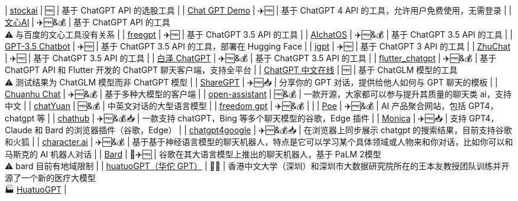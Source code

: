 | [stockai](https://stockai.trade/)                                                         | 🆓                                             | 基于 ChatGPT API 的选股工具                                                                                               |
| [Chat GPT Demo](https://chatgptdemo.net/zh-hans)                                          | ✈️🆓                                           | 基于 ChatGPT 4 API 的工具，允许用户免费使用，无需登录                                                                                 |
| [文心AI](https://ai.okmiku.com/)                                                            | ✈️🆓&💰                                        | 基于 ChatGPT API 的工具<br>⚠️ 与百度的文心工具没有关系                                                                              |
| [freegpt](https://freegpt.cc/)                                                            | ✈️🆓                                           | 基于 ChatGPT 3.5 API 的工具                                                                                             |
| [AIchatOS](https://c.binjie.fun/)                                                         | ✈️🆓&💰                                        | 基于 ChatGPT 3.5 API 的工具                                                                                             |
| [GPT-3.5 Chatbot](https://huggingface.co/spaces/yuntian-deng/ChatGPT)                     | ✈️🆓                                           | 基于 ChatGPT 3.5 API 的工具，部署在 Hugging Face                                                                            |
| [igpt](https://igpt.one/)                                                                 | ✈️🆓                                           | 基于 ChatGPT 3 API 的工具                                                                                               |
| [ZhuChat](https://chat2.geekgpt.site/#/chat/1002)                                         | ✈️🆓                                           | 基于 ChatGPT 3.5 API 的工具                                                                                             |
| [白泽 ChatGPT](https://www.lifemindx.com/)                                                  | ✈️🆓&💰                                        | 基于 ChatGPT 3.5 API 的工具                                                                                             |
| [flutter_chatgpt](https://github.com/bravekingzhang/flutter_chat_box)                     | ✈️🆓&💰                                        | 基于 ChatGPT API 和 Flutter 开发的 ChatGPT 聊天客户端，支持全平台                                                                   |
| [ChatGPT 中文在线](https://codenews.cc/chatgpt)                                               | 🆓                                             | 基于 ChatGLM 模型的工具<br/>⚠️ 测试结果为 ChatGLM 模型而非 ChatGPT 模型                                                              |
| [ShareGPT](https://sharegpt.com/)                                                         | ✈️🆓📥                                         | 分享你的 GPT 对话，提供给他人如何与 GPT 聊天的模板                                                                                     |
| [Chuanhu Chat](https://github.com/GaiZhenbiao/ChuanhuChatGPT)                             | ✈️🆓&💰                                        | 基于多种大模型的客户端                                                                                                        |
| [open-assistant](https://open-assistant.io/zh)                                            | 🆓&💰                                          | 一款开源，大家都可以参与提升其质量的聊天类 ai，支持中文                                                                                      |
| [chatYuan](https://www.clueai.cn/)                                                        | 🆓&💰                                          | 中英文对话的大型语言模型                                                                                                       |
| [freedom gpt](https://freedomgpt.com/)                                                    | ✈️🆓&💰                                        |                                                                                                                    |
| [Poe](https://poe.com/)                                                                   | ✈️🆓&💰                                        | AI 产品聚合网站，包括 GPT4，chatgpt 等                                                                                        |
| [chathub](https://github.com/chathub-dev/chathub/blob/main/README_ZH-CN.md)               | ✈️🆓&💰📥                                      | 一款支持 chatGPT，Bing 等多个聊天模型的谷歌，Edge 插件                                                                               |
| [Monica](https://monica.im/)                                                              | ✈️🆓📥                                         | 支持 GPT4，Claude 和 Bard 的浏览器插件（谷歌，Edge）                                                                              |
| [chatgpt4google](https://chatgpt4google.com/)                                             | ✈️🆓&💰📥                                      | 在浏览器上同步展示 chatgpt 的搜索结果，目前支持谷歌和火狐                                                                                  |
| [character.ai](https://beta.character.ai/)                                                | ✈️🆓&💰                                        | 基于基于神经语言模型的聊天机器人，特点是它可以学习某个具体领域或人物来和你对话，比如你可以和马斯克的 AI 机器人对话                                                        |
| [Bard](https://bard.google.com/)                                                          | 🧪✈️🆓                                         | 谷歌在其大语言模型上推出的聊天机器人，基于 PaLM 2模型<br>⚠️ bard 目前有地域限制                                                                  |
| [huatuoGPT（华佗 GPT）](https://www.huatuogpt.cn/)                                            | 🧪🆓                                           | 香港中文大学（深圳）和深圳市大数据研究院所在的王本友教授团队训练并开源了一个新的医疗大模型 <br>🏭 [HuatuoGPT](https://github.com/FreedomIntelligence/HuatuoGPT) |